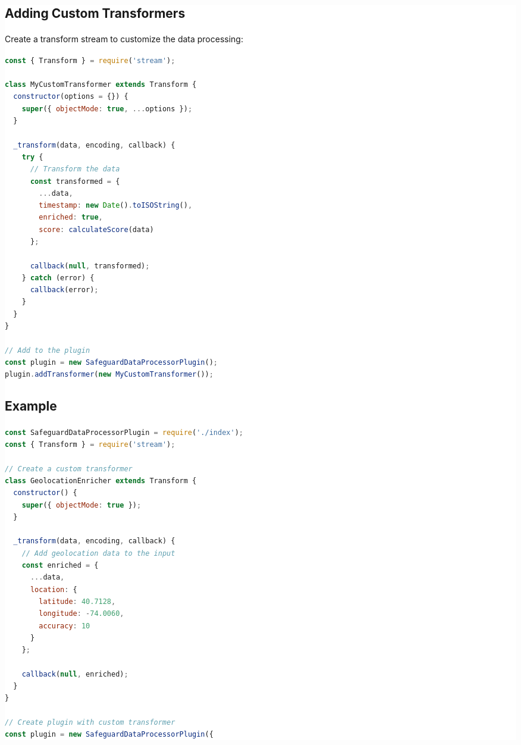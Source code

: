 ## Adding Custom Transformers

Create a transform stream to customize the data processing:

```javascript
const { Transform } = require('stream');

class MyCustomTransformer extends Transform {
  constructor(options = {}) {
    super({ objectMode: true, ...options });
  }
  
  _transform(data, encoding, callback) {
    try {
      // Transform the data
      const transformed = {
        ...data,
        timestamp: new Date().toISOString(),
        enriched: true,
        score: calculateScore(data)
      };
      
      callback(null, transformed);
    } catch (error) {
      callback(error);
    }
  }
}

// Add to the plugin
const plugin = new SafeguardDataProcessorPlugin();
plugin.addTransformer(new MyCustomTransformer());
```


## Example

```javascript
const SafeguardDataProcessorPlugin = require('./index');
const { Transform } = require('stream');

// Create a custom transformer
class GeolocationEnricher extends Transform {
  constructor() {
    super({ objectMode: true });
  }
  
  _transform(data, encoding, callback) {
    // Add geolocation data to the input
    const enriched = {
      ...data,
      location: {
        latitude: 40.7128,
        longitude: -74.0060,
        accuracy: 10
      }
    };
    
    callback(null, enriched);
  }
}

// Create plugin with custom transformer
const plugin = new SafeguardDataProcessorPlugin({
```